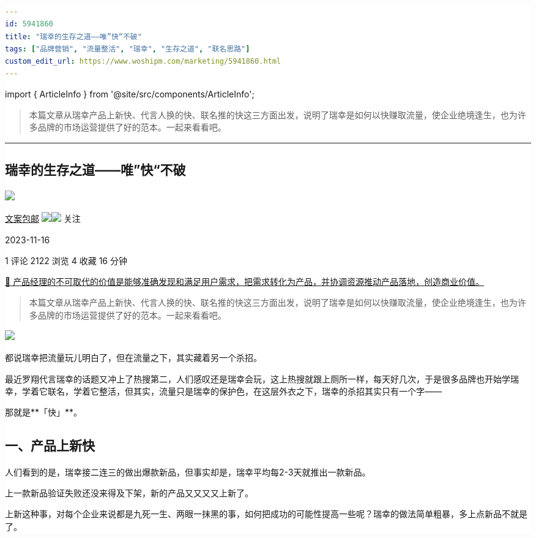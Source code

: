```yaml
---
id: 5941860
title: "瑞幸的生存之道——唯”快“不破"
tags: ["品牌营销", "流量整活", "瑞幸", "生存之道", "联名思路"]
custom_edit_url: https://www.woshipm.com/marketing/5941860.html
---
```

import { ArticleInfo } from '@site/src/components/ArticleInfo';

<ArticleInfo
    author="文案包邮"
    authorLink="https://www.woshipm.com/u/958603"
    published="2023-11-16"
    views={2122}
    comments={1}
    collects={4}
/>

> 本篇文章从瑞幸产品上新快、代言人换的快、联名推的快这三方面出发，说明了瑞幸是如何以快赚取流量，使企业绝境逢生，也为许多品牌的市场运营提供了好的范本。一起来看看吧。

---

## 瑞幸的生存之道——唯”快“不破

[![](https://image.woshipm.com/wp-files/2021/04/UOEWW0WdfAoJrmtnbh9b.jpeg!/both/72x72)](https://www.woshipm.com/u/958603)

[文案包邮](https://www.woshipm.com/u/958603) ![](https://static.woshipm.com/tag/1121_1@2x.png)![](https://static.woshipm.com/tag/2104_1@2x.png) 关注

2023-11-16

1 评论 2122 浏览 4 收藏 16 分钟

[🔗 产品经理的不可取代的价值是能够准确发现和满足用户需求，把需求转化为产品，并协调资源推动产品落地，创造商业价值。](https://ke.qidianla.com/courses/90pm)

> 本篇文章从瑞幸产品上新快、代言人换的快、联名推的快这三方面出发，说明了瑞幸是如何以快赚取流量，使企业绝境逢生，也为许多品牌的市场运营提供了好的范本。一起来看看吧。

![](https://image.woshipm.com/2023/04/13/79ebf122-d9ea-11ed-a8b0-00163e0b5ff3.jpg)

都说瑞幸把流量玩儿明白了，但在流量之下，其实藏着另一个杀招。

最近罗翔代言瑞幸的话题又冲上了热搜第二，人们感叹还是瑞幸会玩，这上热搜就跟上厕所一样，每天好几次，于是很多品牌也开始学瑞幸，学着它联名，学着它整活，但其实，流量只是瑞幸的保护色，在这层外衣之下，瑞幸的杀招其实只有一个字——

那就是**「快」**。

## 一、产品上新快

人们看到的是，瑞幸接二连三的做出爆款新品，但事实却是，瑞幸平均每2-3天就推出一款新品。

上一款新品验证失败还没来得及下架，新的产品又又又又上新了。

上新这种事，对每个企业来说都是九死一生、两眼一抹黑的事，如何把成功的可能性提高一些呢？瑞幸的做法简单粗暴，多上点新品不就是了。
